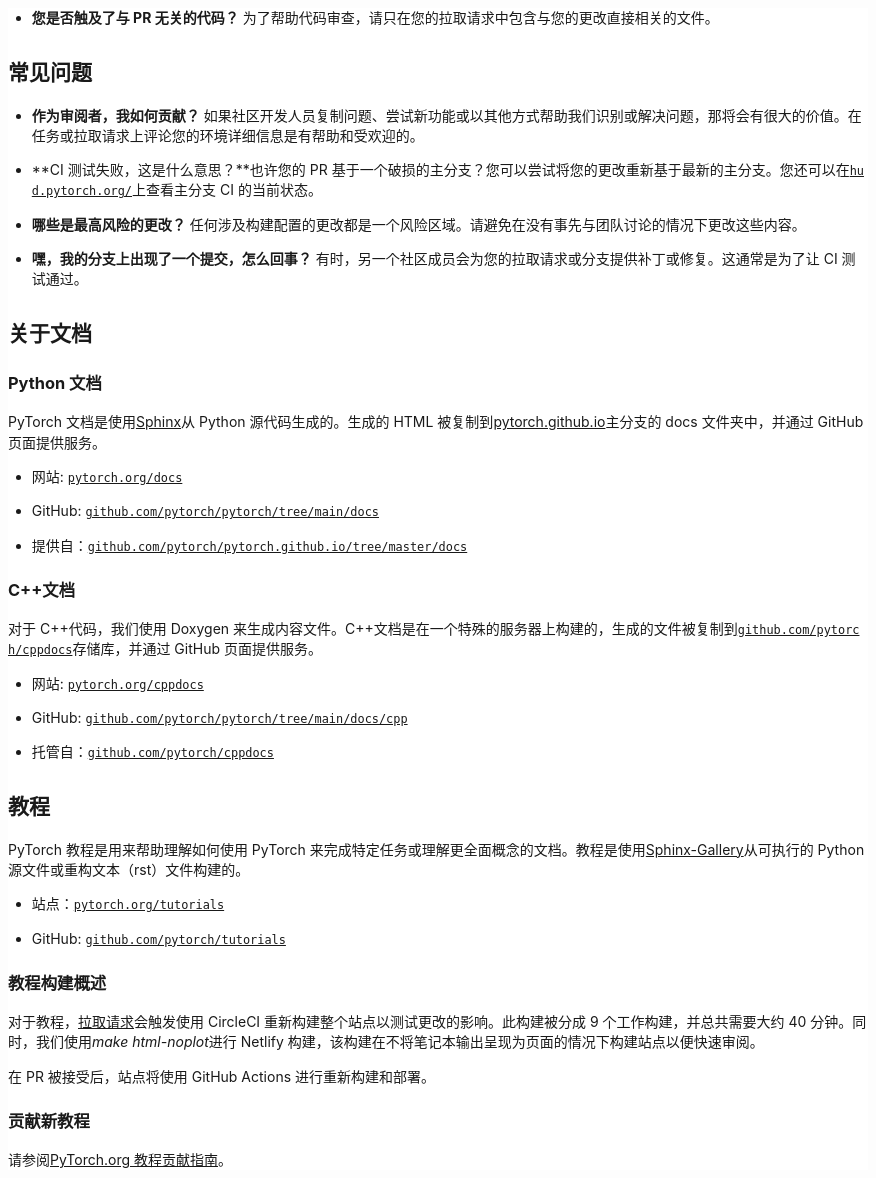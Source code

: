 +   **您是否触及了与 PR 无关的代码？** 为了帮助代码审查，请只在您的拉取请求中包含与您的更改直接相关的文件。

## 常见问题[](#frequently-asked-questions "跳转到此标题")

+   **作为审阅者，我如何贡献？** 如果社区开发人员复制问题、尝试新功能或以其他方式帮助我们识别或解决问题，那将会有很大的价值。在任务或拉取请求上评论您的环境详细信息是有帮助和受欢迎的。

+   **CI 测试失败，这是什么意思？**也许您的 PR 基于一个破损的主分支？您可以尝试将您的更改重新基于最新的主分支。您还可以在[`hud.pytorch.org/`](https://hud.pytorch.org/)上查看主分支 CI 的当前状态。

+   **哪些是最高风险的更改？** 任何涉及构建配置的更改都是一个风险区域。请避免在没有事先与团队讨论的情况下更改这些内容。

+   **嘿，我的分支上出现了一个提交，怎么回事？** 有时，另一个社区成员会为您的拉取请求或分支提供补丁或修复。这通常是为了让 CI 测试通过。

## 关于文档

### Python 文档

PyTorch 文档是使用[Sphinx](https://www.sphinx-doc.org/en/master/)从 Python 源代码生成的。生成的 HTML 被复制到[pytorch.github.io](https://github.com/pytorch/pytorch.github.io/tree/master/docs)主分支的 docs 文件夹中，并通过 GitHub 页面提供服务。

+   网站: [`pytorch.org/docs`](https://pytorch.org/docs)

+   GitHub: [`github.com/pytorch/pytorch/tree/main/docs`](https://github.com/pytorch/pytorch/tree/main/docs)

+   提供自：[`github.com/pytorch/pytorch.github.io/tree/master/docs`](https://github.com/pytorch/pytorch.github.io/tree/master/docs)

### C++文档

对于 C++代码，我们使用 Doxygen 来生成内容文件。C++文档是在一个特殊的服务器上构建的，生成的文件被复制到[`github.com/pytorch/cppdocs`](https://github.com/pytorch/cppdocs)存储库，并通过 GitHub 页面提供服务。

+   网站: [`pytorch.org/cppdocs`](https://pytorch.org/cppdocs)

+   GitHub: [`github.com/pytorch/pytorch/tree/main/docs/cpp`](https://github.com/pytorch/pytorch/tree/main/docs/cpp)

+   托管自：[`github.com/pytorch/cppdocs`](https://github.com/pytorch/cppdocs)

## 教程

PyTorch 教程是用来帮助理解如何使用 PyTorch 来完成特定任务或理解更全面概念的文档。教程是使用[Sphinx-Gallery](https://sphinx-gallery.readthedocs.io/en/latest/index.html)从可执行的 Python 源文件或重构文本（rst）文件构建的。

+   站点：[`pytorch.org/tutorials`](https://pytorch.org/tutorials)

+   GitHub: [`github.com/pytorch/tutorials`](https://github.com/pytorch/tutorials)

### 教程构建概述

对于教程，[拉取请求](https://github.com/pytorch/tutorials/pulls)会触发使用 CircleCI 重新构建整个站点以测试更改的影响。此构建被分成 9 个工作构建，并总共需要大约 40 分钟。同时，我们使用*make html-noplot*进行 Netlify 构建，该构建在不将笔记本输出呈现为页面的情况下构建站点以便快速审阅。

在 PR 被接受后，站点将使用 GitHub Actions 进行重新构建和部署。

### 贡献新教程[](#contributing-a-new-tutorial "跳转到此标题的永久链接")

请参阅[PyTorch.org 教程贡献指南](https://github.com/pytorch/tutorials/#contributing)。
